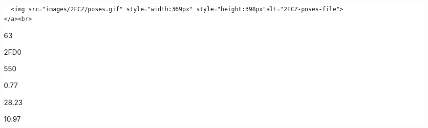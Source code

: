      <img src="images/2FCZ/poses.gif" style="width:369px" style="height:398px"alt="2FCZ-poses-file">
    </a><br>
  </p>
</td>
</tr>
<tr>
<td halign="center" style="word-wrap: break-word;" valign="top">
  <p> 63 </p>
</td>
  <td halign="center" style="word-wrap: break-word;" valign="top">
    <p> 2FD0 </p>
  </td>
  </td>
  <td halign="center" style="word-wrap: break-word;" valign="top">
    <p> 550 </p>
  </td>
  </td>
  <td halign="center" style="word-wrap: break-word;" valign="top">
    <p> 0.77 </p>
  </td>
  </td>
  <td halign="center" style="word-wrap: break-word;" valign="top">
    <p> 28.23 </p>
  </td>
  </td>
  <td halign="center" style="word-wrap: break-word;" valign="top">
    <p> 10.97 </p>
  </td>
  </td>
<td halign="center" style="word-wrap: break-word;" valign="top">
  <p>
    <a href="images/2FD0/lig.svg">